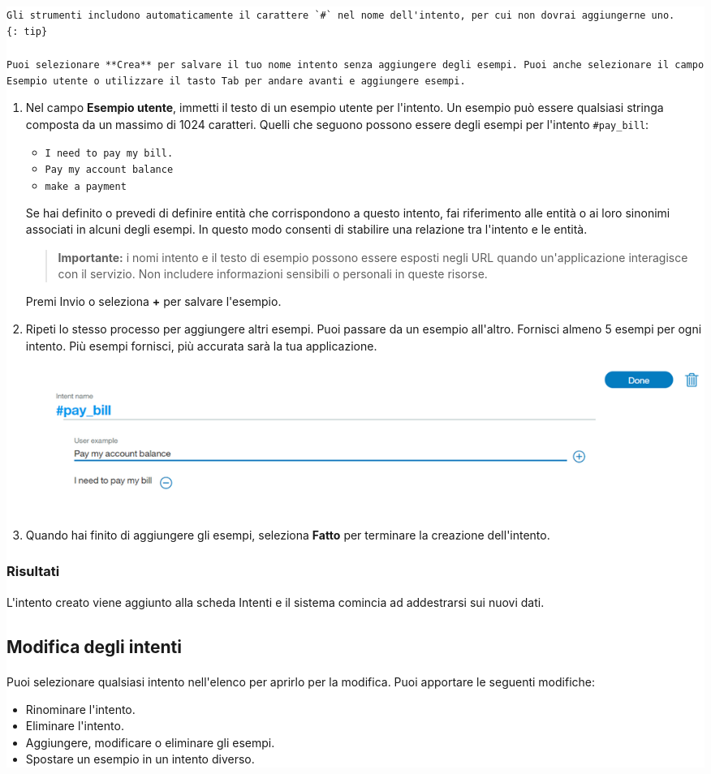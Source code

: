     Gli strumenti includono automaticamente il carattere `#` nel nome dell'intento, per cui non dovrai aggiungerne uno.
    {: tip}

    Puoi selezionare **Crea** per salvare il tuo nome intento senza aggiungere degli esempi. Puoi anche selezionare il campo Esempio utente o utilizzare il tasto Tab per andare avanti e aggiungere esempi.

1.  Nel campo **Esempio utente**, immetti il testo di un esempio utente per l'intento. Un esempio può essere qualsiasi stringa composta da un massimo di 1024 caratteri. Quelli che seguono possono essere degli esempi per l'intento `#pay_bill`:
    - `I need to pay my bill.`
    - `Pay my account balance`
    - `make a payment`

    Se hai definito o prevedi di definire entità che corrispondono a questo intento, fai riferimento alle entità o ai loro sinonimi associati in alcuni degli esempi. In questo modo consenti di stabilire una relazione tra l'intento e le entità.

    > **Importante:** i nomi intento e il testo di esempio possono essere esposti negli URL quando un'applicazione interagisce con il servizio. Non includere informazioni sensibili o personali in queste risorse.

    Premi Invio o seleziona **+** per salvare l'esempio.
1.  Ripeti lo stesso processo per aggiungere altri esempi. Puoi passare da un esempio all'altro. Fornisci almeno 5 esempi per ogni intento. Più esempi fornisci, più accurata sarà la tua applicazione.

    ![Schermata che mostra la definizione dell'intento](images/define_intent.png)
1.  Quando hai finito di aggiungere gli esempi, seleziona **Fatto** per terminare la creazione dell'intento.

### Risultati

L'intento creato viene aggiunto alla scheda Intenti e il sistema comincia ad addestrarsi sui nuovi dati.

## Modifica degli intenti

Puoi selezionare qualsiasi intento nell'elenco per aprirlo per la modifica. Puoi apportare le seguenti modifiche:

- Rinominare l'intento.
- Eliminare l'intento.
- Aggiungere, modificare o eliminare gli esempi.
- Spostare un esempio in un intento diverso.
